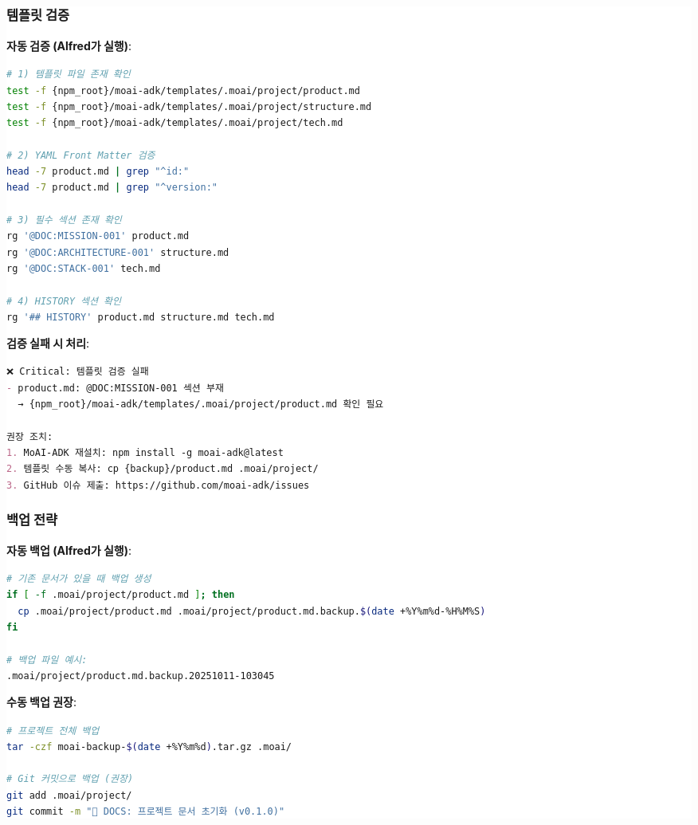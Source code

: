### 템플릿 검증

**자동 검증 (Alfred가 실행)**:

```bash
# 1) 템플릿 파일 존재 확인
test -f {npm_root}/moai-adk/templates/.moai/project/product.md
test -f {npm_root}/moai-adk/templates/.moai/project/structure.md
test -f {npm_root}/moai-adk/templates/.moai/project/tech.md

# 2) YAML Front Matter 검증
head -7 product.md | grep "^id:"
head -7 product.md | grep "^version:"

# 3) 필수 섹션 존재 확인
rg '@DOC:MISSION-001' product.md
rg '@DOC:ARCHITECTURE-001' structure.md
rg '@DOC:STACK-001' tech.md

# 4) HISTORY 섹션 확인
rg '## HISTORY' product.md structure.md tech.md
```

**검증 실패 시 처리**:

```markdown
❌ Critical: 템플릿 검증 실패
- product.md: @DOC:MISSION-001 섹션 부재
  → {npm_root}/moai-adk/templates/.moai/project/product.md 확인 필요

권장 조치:
1. MoAI-ADK 재설치: npm install -g moai-adk@latest
2. 템플릿 수동 복사: cp {backup}/product.md .moai/project/
3. GitHub 이슈 제출: https://github.com/moai-adk/issues
```

### 백업 전략

**자동 백업 (Alfred가 실행)**:

```bash
# 기존 문서가 있을 때 백업 생성
if [ -f .moai/project/product.md ]; then
  cp .moai/project/product.md .moai/project/product.md.backup.$(date +%Y%m%d-%H%M%S)
fi

# 백업 파일 예시:
.moai/project/product.md.backup.20251011-103045
```

**수동 백업 권장**:

```bash
# 프로젝트 전체 백업
tar -czf moai-backup-$(date +%Y%m%d).tar.gz .moai/

# Git 커밋으로 백업 (권장)
git add .moai/project/
git commit -m "📝 DOCS: 프로젝트 문서 초기화 (v0.1.0)"
```
